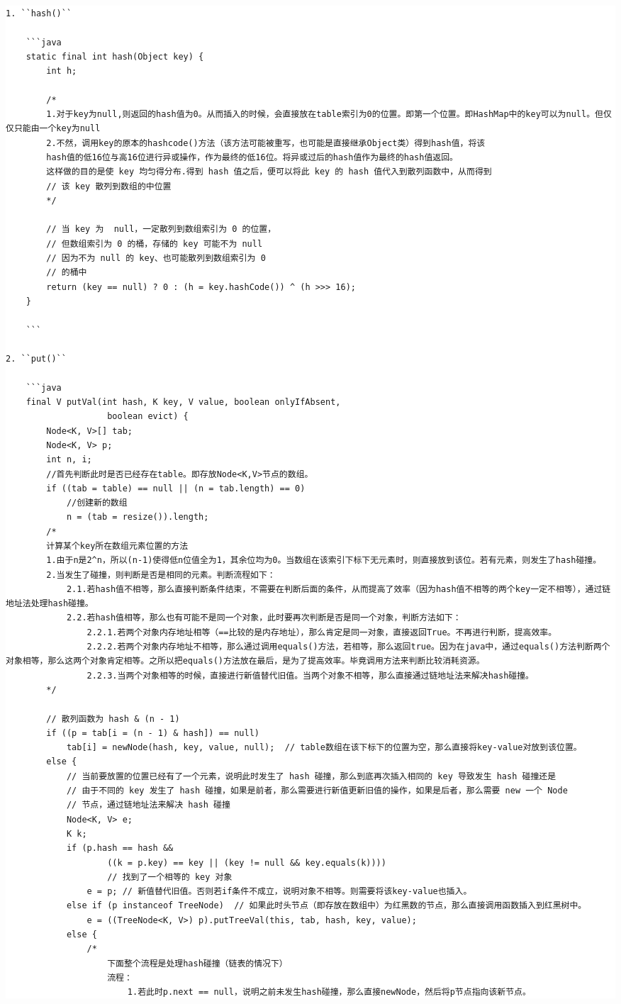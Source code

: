     1. ``hash()``

        ```java
        static final int hash(Object key) {
            int h;

            /*
            1.对于key为null,则返回的hash值为0。从而插入的时候，会直接放在table索引为0的位置。即第一个位置。即HashMap中的key可以为null。但仅仅只能由一个key为null
            2.不然，调用key的原本的hashcode()方法（该方法可能被重写，也可能是直接继承Object类）得到hash值，将该
            hash值的低16位与高16位进行异或操作，作为最终的低16位。将异或过后的hash值作为最终的hash值返回。
            这样做的目的是使 key 均匀得分布.得到 hash 值之后，便可以将此 key 的 hash 值代入到散列函数中，从而得到
            // 该 key 散列到数组的中位置
            */

            // 当 key 为  null，一定散列到数组索引为 0 的位置，
            // 但数组索引为 0 的桶，存储的 key 可能不为 null
            // 因为不为 null 的 key、也可能散列到数组索引为 0
            // 的桶中
            return (key == null) ? 0 : (h = key.hashCode()) ^ (h >>> 16);
        }

        ```

    2. ``put()``

        ```java
        final V putVal(int hash, K key, V value, boolean onlyIfAbsent,
                        boolean evict) {
            Node<K, V>[] tab;
            Node<K, V> p;
            int n, i;
            //首先判断此时是否已经存在table。即存放Node<K,V>节点的数组。
            if ((tab = table) == null || (n = tab.length) == 0)
                //创建新的数组
                n = (tab = resize()).length;
            /*
            计算某个key所在数组元素位置的方法
            1.由于n是2^n，所以(n-1)使得低n位值全为1，其余位均为0。当数组在该索引下标下无元素时，则直接放到该位。若有元素，则发生了hash碰撞。
            2.当发生了碰撞，则判断是否是相同的元素。判断流程如下：
                2.1.若hash值不相等，那么直接判断条件结束，不需要在判断后面的条件，从而提高了效率（因为hash值不相等的两个key一定不相等），通过链地址法处理hash碰撞。
                2.2.若hash值相等，那么也有可能不是同一个对象，此时要再次判断是否是同一个对象，判断方法如下：
                    2.2.1.若两个对象内存地址相等（==比较的是内存地址），那么肯定是同一对象，直接返回True。不再进行判断，提高效率。
                    2.2.2.若两个对象内存地址不相等，那么通过调用equals()方法，若相等，那么返回true。因为在java中，通过equals()方法判断两个对象相等，那么这两个对象肯定相等。之所以把equals()方法放在最后，是为了提高效率。毕竟调用方法来判断比较消耗资源。
                    2.2.3.当两个对象相等的时候，直接进行新值替代旧值。当两个对象不相等，那么直接通过链地址法来解决hash碰撞。
            */

            // 散列函数为 hash & (n - 1)
            if ((p = tab[i = (n - 1) & hash]) == null)
                tab[i] = newNode(hash, key, value, null);  // table数组在该下标下的位置为空，那么直接将key-value对放到该位置。
            else {
                // 当前要放置的位置已经有了一个元素，说明此时发生了 hash 碰撞，那么到底再次插入相同的 key 导致发生 hash 碰撞还是
                // 由于不同的 key 发生了 hash 碰撞，如果是前者，那么需要进行新值更新旧值的操作，如果是后者，那么需要 new 一个 Node
                // 节点，通过链地址法来解决 hash 碰撞
                Node<K, V> e;
                K k;
                if (p.hash == hash &&
                        ((k = p.key) == key || (key != null && key.equals(k))))
                        // 找到了一个相等的 key 对象
                    e = p; // 新值替代旧值。否则若if条件不成立，说明对象不相等。则需要将该key-value也插入。
                else if (p instanceof TreeNode)  // 如果此时头节点（即存放在数组中）为红黑数的节点，那么直接调用函数插入到红黑树中。
                    e = ((TreeNode<K, V>) p).putTreeVal(this, tab, hash, key, value);
                else {
                    /*
                        下面整个流程是处理hash碰撞（链表的情况下）
                        流程：
                            1.若此时p.next == null，说明之前未发生hash碰撞，那么直接newNode，然后将p节点指向该新节点。
